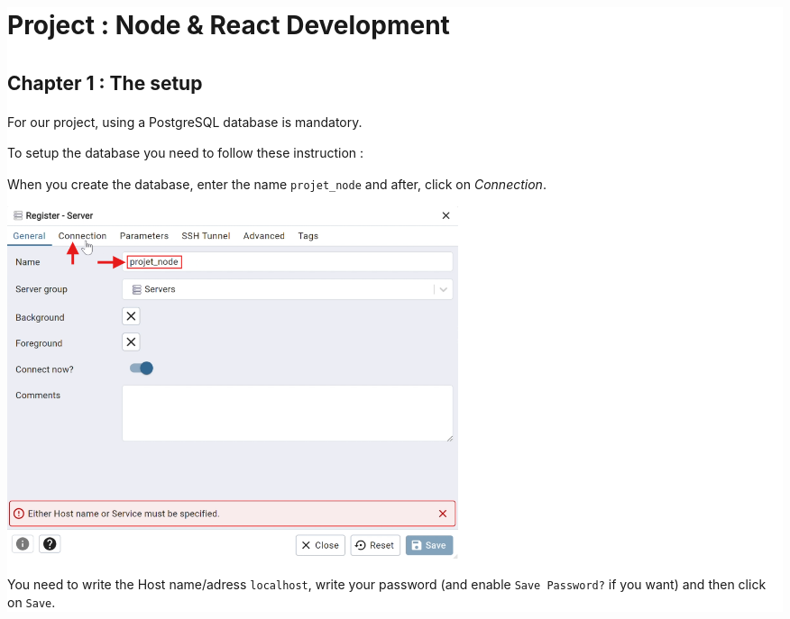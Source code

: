 # Project : Node & React Development
## Chapter 1 : The setup

For our project, using a PostgreSQL database is mandatory.

To setup the database you need to follow these instruction :

When you create the database, enter the name `projet_node` and after, click on *Connection*.

<img src="picture/tutorial_setup_database_1.png" width="500" />

You need to write the Host name/adress `localhost`, write your password (and enable `Save Password?` if you want) and then click on `Save`.
